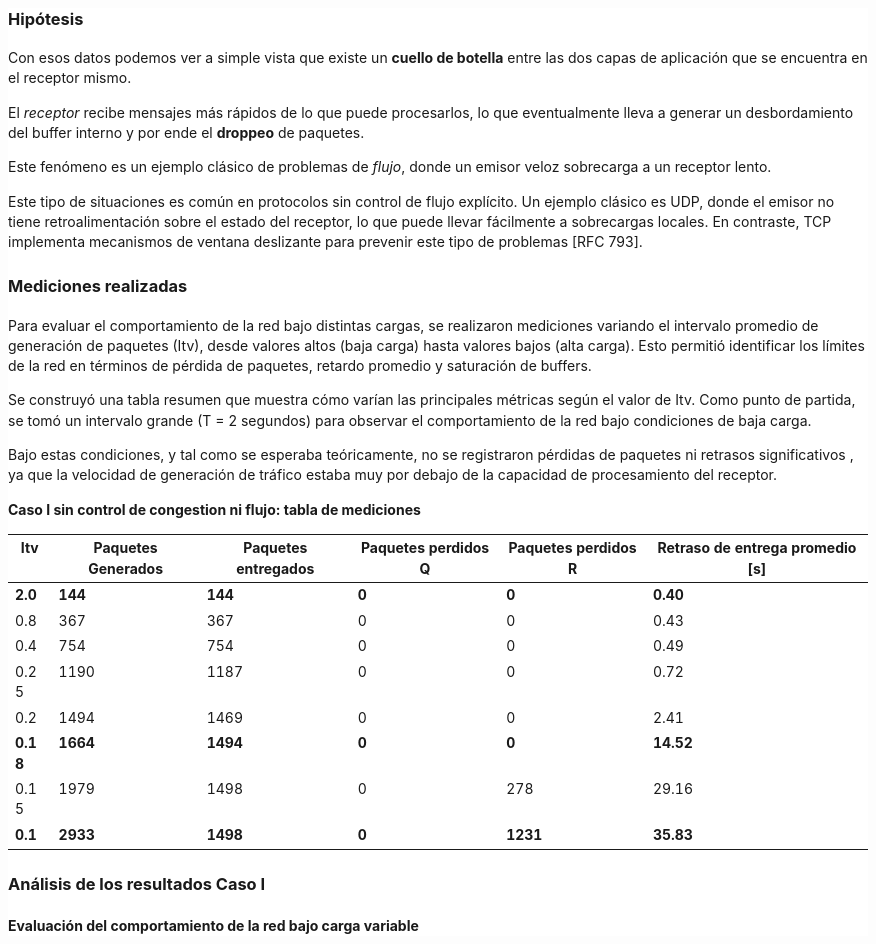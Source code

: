 ### Hipótesis

Con esos datos podemos ver a simple vista que existe un **cuello de botella** entre las dos capas de aplicación que se encuentra en el receptor mismo.

El *receptor* recibe mensajes más rápidos de lo que puede procesarlos, lo que eventualmente lleva a generar un desbordamiento del buffer interno y por ende el **droppeo** de paquetes.

Este fenómeno es un ejemplo clásico de problemas de *flujo*, donde un emisor veloz sobrecarga a un receptor lento.

Este tipo de situaciones es común en protocolos sin control de flujo explícito. Un ejemplo clásico es UDP, donde el emisor no tiene retroalimentación sobre el estado del receptor, lo que puede llevar fácilmente a sobrecargas locales. En contraste, TCP implementa mecanismos de ventana deslizante para prevenir este tipo de problemas [RFC 793].

### Mediciones realizadas

Para evaluar el comportamiento de la red bajo distintas cargas, se realizaron mediciones variando el intervalo promedio de generación de paquetes (Itv), desde valores altos (baja carga) hasta valores bajos (alta carga). Esto permitió identificar los límites de la red en términos de pérdida de paquetes, retardo promedio y saturación de buffers.

Se construyó una tabla resumen que muestra cómo varían las principales métricas según el valor de Itv. Como punto de partida, se tomó un intervalo grande (T = 2 segundos) para observar el comportamiento de la red bajo condiciones de baja carga.

Bajo estas condiciones, y tal como se esperaba teóricamente, no se registraron pérdidas de paquetes ni retrasos significativos , ya que la velocidad de generación de tráfico estaba muy por debajo de la capacidad de procesamiento del receptor.

**Caso I sin control de congestion ni flujo: tabla de mediciones**

| Itv      | Paquetes Generados | Paquetes entregados | Paquetes perdidos Q | Paquetes perdidos R   | Retraso de entrega promedio [s] |
|----------|----------|----------|--------|----------|-----------|
| **2.0**  | **144**  | **144**  | **0**  | **0**    | **0.40**  |
| 0.8      | 367      | 367      | 0      | 0        | 0.43      |
| 0.4      | 754      | 754      | 0      | 0        | 0.49      |
| 0.25     | 1190     | 1187     | 0      | 0        | 0.72      |
| 0.2      | 1494     | 1469     | 0      | 0        | 2.41      |
| **0.18** | **1664** | **1494** | **0**  | **0**    | **14.52** |
| 0.15     | 1979     | 1498     | 0      | 278      | 29.16     |
| **0.1**  | **2933** | **1498** | **0**  | **1231** | **35.83** |

### Análisis de los resultados Caso I

#### Evaluación del comportamiento de la red bajo carga variable
